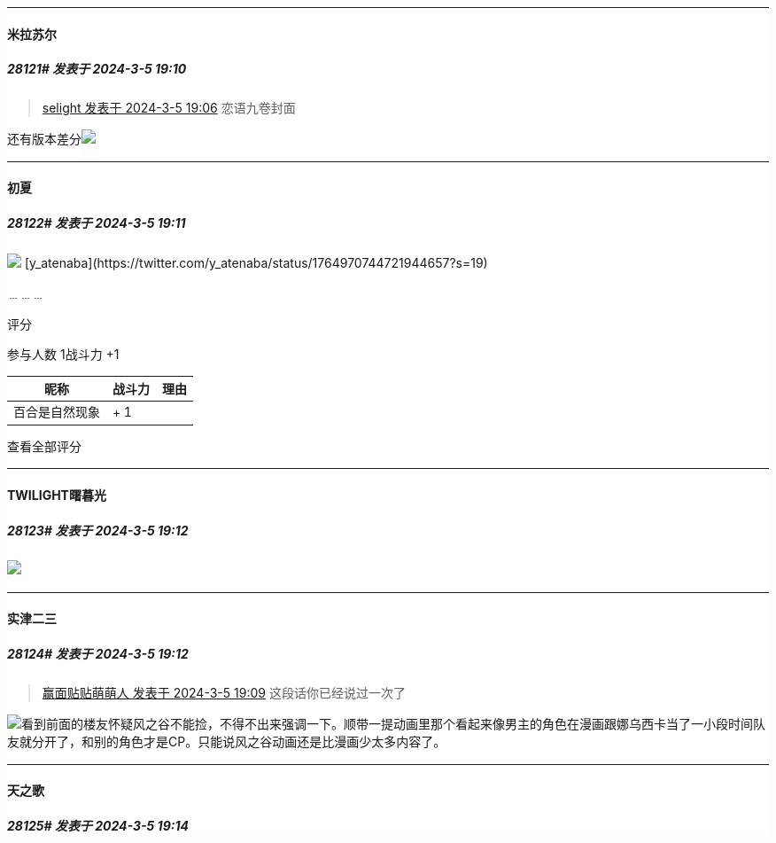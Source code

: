 ﻿
*****

####  米拉苏尔  
##### 28121#       发表于 2024-3-5 19:10

<blockquote><a href="httphttps://bbs.saraba1st.com/2b/forum.php?mod=redirect&amp;goto=findpost&amp;pid=64156862&amp;ptid=2170869" target="_blank">selight 发表于 2024-3-5 19:06</a>
恋语九卷封面</blockquote>
还有版本差分<img src="https://static.saraba1st.com/image/smiley/face2017/066.png" referrerpolicy="no-referrer">

*****

####  初夏  
##### 28122#       发表于 2024-3-5 19:11

<img src="https://p.sda1.dev/16/3872c95e022dbd1ac44c0d236260ac0e/CMP_20240305191124555.jpg" referrerpolicy="no-referrer">
[y_atenaba](https://twitter.com/y_atenaba/status/1764970744721944657?s=19)

﹍﹍﹍

评分

 参与人数 1战斗力 +1

|昵称|战斗力|理由|
|----|---|---|
| 百合是自然现象| + 1||

查看全部评分

*****

####  TWILIGHT曙暮光  
##### 28123#       发表于 2024-3-5 19:12

<img src="https://static.saraba1st.com/image/smiley/face2017/067.png" referrerpolicy="no-referrer">

*****

####  实津二三  
##### 28124#       发表于 2024-3-5 19:12

<blockquote><a href="httphttps://bbs.saraba1st.com/2b/forum.php?mod=redirect&amp;goto=findpost&amp;pid=64156901&amp;ptid=2170869" target="_blank">赢面贴贴萌萌人 发表于 2024-3-5 19:09</a>
这段话你已经说过一次了</blockquote>
<img src="https://static.saraba1st.com/image/smiley/face2017/179.png" referrerpolicy="no-referrer">看到前面的楼友怀疑风之谷不能捡，不得不出来强调一下。顺带一提动画里那个看起来像男主的角色在漫画跟娜乌西卡当了一小段时间队友就分开了，和别的角色才是CP。只能说风之谷动画还是比漫画少太多内容了。

*****

####  天之歌  
##### 28125#       发表于 2024-3-5 19:14
